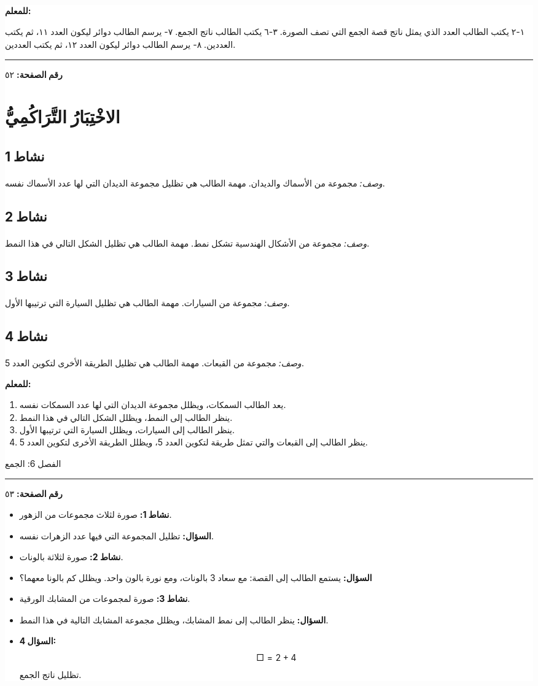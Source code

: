 **للمعلم:**

١-٢ يكتب الطالب العدد الذي يمثل ناتج قصة الجمع التي تصف الصورة.
٣-٦ يكتب الطالب ناتج الجمع.
٧- يرسم الطالب دوائر ليكون العدد ١١، ثم يكتب العددين.
٨- يرسم الطالب دوائر ليكون العدد ١٢، ثم يكتب العددين.


---

**رقم الصفحة:** ٥٢

# الاخْتِبَارُ التَّرَاكُمِيُّ

## نشاط 1
*وصف:* مجموعة من الأسماك والديدان. مهمة الطالب هي تظليل مجموعة الديدان التي لها عدد الأسماك نفسه.

## نشاط 2
*وصف:* مجموعة من الأشكال الهندسية تشكل نمط. مهمة الطالب هي تظليل الشكل التالي في هذا النمط.

## نشاط 3
*وصف:* مجموعة من السيارات. مهمة الطالب هي تظليل السيارة التي ترتيبها الأول.

## نشاط 4
*وصف:* مجموعة من القبعات. مهمة الطالب هي تظليل الطريقة الأخرى لتكوين العدد 5.

**للمعلم:**
1. يعد الطالب السمكات، ويظلل مجموعة الديدان التي لها عدد السمكات نفسه.
2. ينظر الطالب إلى النمط، ويظلل الشكل التالي في هذا النمط.
3. ينظر الطالب إلى السيارات، ويظلل السيارة التي ترتيبها الأول.
4. ينظر الطالب إلى القبعات والتي تمثل طريقة لتكوين العدد 5، ويظلل الطريقة الأخرى لتكوين العدد 5.

الفصل 6: الجمع


---

**رقم الصفحة:** ٥٣

- **نشاط 1:** صورة لثلاث مجموعات من الزهور.
- **السؤال:** تظليل المجموعة التي فيها عدد الزهرات نفسه.

- **نشاط 2:** صورة لثلاثة بالونات.
- **السؤال:** يستمع الطالب إلى القصة: مع سعاد 3 بالونات، ومع نورة بالون واحد. ويظلل كم بالونا معهما؟

- **نشاط 3:** صورة لمجموعات من المشابك الورقية.
- **السؤال:** ينظر الطالب إلى نمط المشابك، ويظلل مجموعة المشابك التالية في هذا النمط.

- **السؤال 4:**
$$ \Box = 2 + 4 $$
 تظليل ناتج الجمع.
